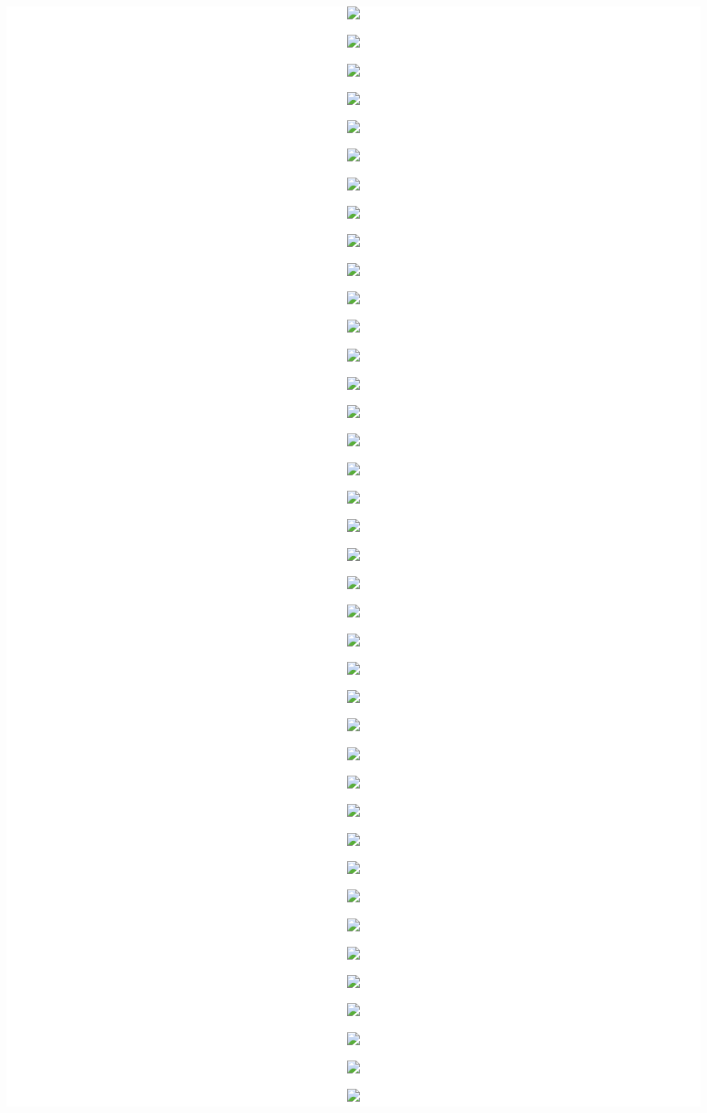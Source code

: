 <p style="text-align: center; clear: none; float: none;"><img src="{{ site.imgserver9 }}/ghap/5954/034.jpg"/></p>
<p style="text-align: center; clear: none; float: none;"><img src="{{ site.imgserver9 }}/ghap/5954/035.jpg"/></p>
<p style="text-align: center; clear: none; float: none;"><img src="{{ site.imgserver9 }}/ghap/5954/036.jpg"/></p>
<p style="text-align: center; clear: none; float: none;"><img src="{{ site.imgserver9 }}/ghap/5954/037.jpg"/></p>
<p style="text-align: center; clear: none; float: none;"><img src="{{ site.imgserver9 }}/ghap/5954/038.jpg"/></p>
<p style="text-align: center; clear: none; float: none;"><img src="{{ site.imgserver9 }}/ghap/5954/039.jpg"/></p>
<p style="text-align: center; clear: none; float: none;"><img src="{{ site.imgserver9 }}/ghap/5954/040.jpg"/></p>
<p style="text-align: center; clear: none; float: none;"><img src="{{ site.imgserver9 }}/ghap/5954/041.jpg"/></p>
<p style="text-align: center; clear: none; float: none;"><img src="{{ site.imgserver9 }}/ghap/5954/042.jpg"/></p>
<p style="text-align: center; clear: none; float: none;"><img src="{{ site.imgserver9 }}/ghap/5954/043.jpg"/></p>
<p style="text-align: center; clear: none; float: none;"><img src="{{ site.imgserver9 }}/ghap/5954/044.jpg"/></p>
<p style="text-align: center; clear: none; float: none;"><img src="{{ site.imgserver9 }}/ghap/5954/045.jpg"/></p>
<p style="text-align: center; clear: none; float: none;"><img src="{{ site.imgserver9 }}/ghap/5954/046.jpg"/></p>
<p style="text-align: center; clear: none; float: none;"><img src="{{ site.imgserver9 }}/ghap/5954/047.jpg"/></p>
<p style="text-align: center; clear: none; float: none;"><img src="{{ site.imgserver9 }}/ghap/5954/048.jpg"/></p>
<p style="text-align: center; clear: none; float: none;"><img src="{{ site.imgserver9 }}/ghap/5954/049.jpg"/></p>
<p style="text-align: center; clear: none; float: none;"><img src="{{ site.imgserver9 }}/ghap/5954/050.jpg"/></p>
<p style="text-align: center; clear: none; float: none;"><img src="{{ site.imgserver9 }}/ghap/5954/051.jpg"/></p>
<p style="text-align: center; clear: none; float: none;"><img src="{{ site.imgserver9 }}/ghap/5954/052.jpg"/></p>
<p style="text-align: center; clear: none; float: none;"><img src="{{ site.imgserver9 }}/ghap/5954/053.jpg"/></p>
<p style="text-align: center; clear: none; float: none;"><img src="{{ site.imgserver9 }}/ghap/5954/054.jpg"/></p>
<p style="text-align: center; clear: none; float: none;"><img src="{{ site.imgserver9 }}/ghap/5954/055.jpg"/></p>
<p style="text-align: center; clear: none; float: none;"><img src="{{ site.imgserver9 }}/ghap/5954/056.jpg"/></p>
<p style="text-align: center; clear: none; float: none;"><img src="{{ site.imgserver9 }}/ghap/5954/057.jpg"/></p>
<p style="text-align: center; clear: none; float: none;"><img src="{{ site.imgserver9 }}/ghap/5954/058.jpg"/></p>
<p style="text-align: center; clear: none; float: none;"><img src="{{ site.imgserver9 }}/ghap/5954/059.jpg"/></p>
<p style="text-align: center; clear: none; float: none;"><img src="{{ site.imgserver9 }}/ghap/5954/060.jpg"/></p>
<p style="text-align: center; clear: none; float: none;"><img src="{{ site.imgserver9 }}/ghap/5954/061.jpg"/></p>
<p style="text-align: center; clear: none; float: none;"><img src="{{ site.imgserver9 }}/ghap/5954/062.jpg"/></p>
<p style="text-align: center; clear: none; float: none;"><img src="{{ site.imgserver9 }}/ghap/5954/063.jpg"/></p>
<p style="text-align: center; clear: none; float: none;"><img src="{{ site.imgserver9 }}/ghap/5954/064.jpg"/></p>
<p style="text-align: center; clear: none; float: none;"><img src="{{ site.imgserver9 }}/ghap/5954/065.jpg"/></p>
<p style="text-align: center; clear: none; float: none;"><img src="{{ site.imgserver9 }}/ghap/5954/066.jpg"/></p>
<p style="text-align: center; clear: none; float: none;"><img src="{{ site.imgserver9 }}/ghap/5954/067.jpg"/></p>
<p style="text-align: center; clear: none; float: none;"><img src="{{ site.imgserver9 }}/ghap/5954/068.jpg"/></p>
<p style="text-align: center; clear: none; float: none;"><img src="{{ site.imgserver9 }}/ghap/5954/069.jpg"/></p>
<p style="text-align: center; clear: none; float: none;"><img src="{{ site.imgserver9 }}/ghap/5954/070.jpg"/></p>
<p style="text-align: center; clear: none; float: none;"><img src="{{ site.imgserver9 }}/ghap/5954/071.jpg"/></p>
<p style="text-align: center; clear: none; float: none;"><img src="{{ site.imgserver9 }}/ghap/5954/072.jpg"/></p>